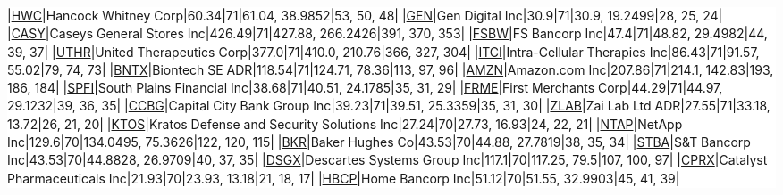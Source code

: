 |[HWC](https://finance.yahoo.com/quote/HWC/)|Hancock Whitney Corp|60.34|71|61.04, 38.9852|53, 50, 48|
|[GEN](https://finance.yahoo.com/quote/GEN/)|Gen Digital Inc|30.9|71|30.9, 19.2499|28, 25, 24|
|[CASY](https://finance.yahoo.com/quote/CASY/)|Caseys General Stores Inc|426.49|71|427.88, 266.2426|391, 370, 353|
|[FSBW](https://finance.yahoo.com/quote/FSBW/)|FS Bancorp Inc|47.4|71|48.82, 29.4982|44, 39, 37|
|[UTHR](https://finance.yahoo.com/quote/UTHR/)|United Therapeutics Corp|377.0|71|410.0, 210.76|366, 327, 304|
|[ITCI](https://finance.yahoo.com/quote/ITCI/)|Intra-Cellular Therapies Inc|86.43|71|91.57, 55.02|79, 74, 73|
|[BNTX](https://finance.yahoo.com/quote/BNTX/)|Biontech SE ADR|118.54|71|124.71, 78.36|113, 97, 96|
|[AMZN](https://finance.yahoo.com/quote/AMZN/)|Amazon.com Inc|207.86|71|214.1, 142.83|193, 186, 184|
|[SPFI](https://finance.yahoo.com/quote/SPFI/)|South Plains Financial Inc|38.68|71|40.51, 24.1785|35, 31, 29|
|[FRME](https://finance.yahoo.com/quote/FRME/)|First Merchants Corp|44.29|71|44.97, 29.1232|39, 36, 35|
|[CCBG](https://finance.yahoo.com/quote/CCBG/)|Capital City Bank Group Inc|39.23|71|39.51, 25.3359|35, 31, 30|
|[ZLAB](https://finance.yahoo.com/quote/ZLAB/)|Zai Lab Ltd ADR|27.55|71|33.18, 13.72|26, 21, 20|
|[KTOS](https://finance.yahoo.com/quote/KTOS/)|Kratos Defense and Security Solutions Inc|27.24|70|27.73, 16.93|24, 22, 21|
|[NTAP](https://finance.yahoo.com/quote/NTAP/)|NetApp Inc|129.6|70|134.0495, 75.3626|122, 120, 115|
|[BKR](https://finance.yahoo.com/quote/BKR/)|Baker Hughes Co|43.53|70|44.88, 27.7819|38, 35, 34|
|[STBA](https://finance.yahoo.com/quote/STBA/)|S&T Bancorp Inc|43.53|70|44.8828, 26.9709|40, 37, 35|
|[DSGX](https://finance.yahoo.com/quote/DSGX/)|Descartes Systems Group Inc|117.1|70|117.25, 79.5|107, 100, 97|
|[CPRX](https://finance.yahoo.com/quote/CPRX/)|Catalyst Pharmaceuticals Inc|21.93|70|23.93, 13.18|21, 18, 17|
|[HBCP](https://finance.yahoo.com/quote/HBCP/)|Home Bancorp Inc|51.12|70|51.55, 32.9903|45, 41, 39|


